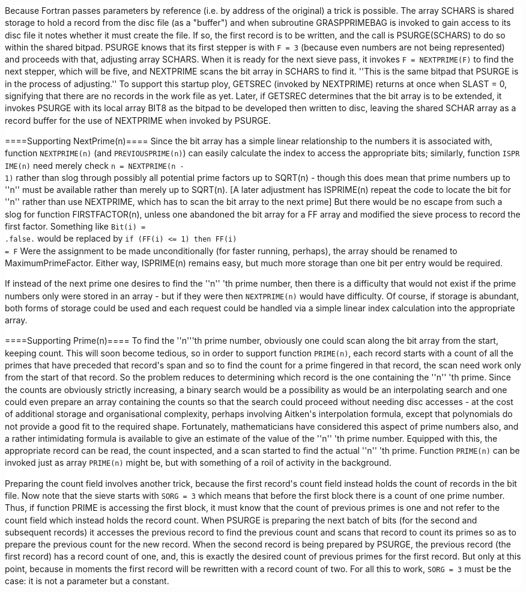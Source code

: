 Because Fortran passes parameters by reference (i.e. by address of the original) a trick is possible. The array SCHARS is shared storage to hold a record from the disc file (as a "buffer") and when subroutine GRASPPRIMEBAG is invoked to gain access to its disc file it notes whether it must create the file. If so, the first record is to be written, and the call is PSURGE(SCHARS) to do so within the shared bitpad. PSURGE knows that its first stepper is with <code>F = 3</code> (because even numbers are not being represented) and proceeds with that, adjusting array SCHARS. When it is ready for the next sieve pass, it invokes <code>F = NEXTPRIME(F)</code> to find the next stepper, which will be five, and NEXTPRIME scans the bit array in SCHARS to find it. ''This is the same bitpad that PSURGE is in the process of adjusting.'' To support this startup ploy, GETSREC (invoked by NEXTPRIME) returns at once when SLAST = 0, signifying that there are no records in the work file as yet. Later, if  GETSREC determines that the bit array is to be extended, it invokes PSURGE with its local array BIT8 as the bitpad to be developed then written to disc, leaving the shared SCHAR array as a record buffer for the use of NEXTPRIME when invoked by PSURGE.

====Supporting NextPrime(n)====
Since the bit array has a simple linear relationship to the numbers it is associated with, function <code>NEXTPRIME(n)</code> (and <code>PREVIOUSPRIME(n)</code>) can easily calculate the index to access the appropriate bits; similarly, function <code>ISPRIME(n)</code> need merely check <code>n = NEXTPRIME(n - 1)</code> rather than slog through possibly all potential prime factors up to SQRT(n) - though this does mean that prime numbers up to ''n'' must be available rather than merely up to SQRT(n). [A later adjustment has ISPRIME(n) repeat the code to locate the bit for ''n'' rather than use NEXTPRIME, which has to scan the bit array to the next prime] But there would be no escape from such a slog for function FIRSTFACTOR(n), unless one abandoned the bit array for a FF array and modified the sieve process to record the first factor. Something like <code>Bit(i) = .false.</code> would be replaced by <code>if (FF(i) <= 1) then FF(i) = F</code>  Were the assignment to be made unconditionally (for faster running, perhaps), the array should be renamed to MaximumPrimeFactor. Either way, ISPRIME(n) remains easy, but much more storage than one bit per entry would be required.

If instead of the next prime one desires to find the ''n'' 'th prime number, then there is a difficulty that would not exist if the prime numbers only were stored in an array - but if they were then <code>NEXTPRIME(n)</code> would have difficulty. Of course, if storage is abundant, both forms of storage could be used and each request could be handled via a simple linear index calculation into the appropriate array.

====Supporting Prime(n)====
To find the ''n'''th prime number, obviously one could scan along the bit array from the start, keeping count. This will soon become tedious, so in order to support function <code>PRIME(n)</code>, each record starts with a count of all the primes that have preceded that record's span and so to find the count for a prime fingered in that record, the scan need work only from the start of that record. So the problem reduces to determining which record is the one containing the ''n'' 'th prime. Since the counts are obviously strictly increasing, a binary search would be a possibility as would be an interpolating search and one could even prepare an array containing the counts so that the search could proceed without needing disc accesses - at the cost of additional storage and organisational complexity, perhaps involving Aitken's interpolation formula, except that polynomials do not provide a good fit to the required shape. Fortunately, mathematicians have considered this aspect of prime numbers also, and a rather intimidating formula is available to give an estimate of the value of the ''n'' 'th prime number. Equipped with this, the appropriate record can be read, the count inspected, and a scan started to find the actual ''n'' 'th prime. Function <code>PRIME(n)</code> can be invoked just as array <code>PRIME(n)</code> might be, but with something of a roil of activity in the background.

Preparing the count field involves another trick, because the first record's count field instead holds the count of records in the bit file. Now note that the sieve starts with <code>SORG = 3</code> which means that before the first block there is a count of one prime number. Thus, if function PRIME is accessing the first block, it must know that the count of previous primes is one and not refer to the count field which instead holds the record count. When PSURGE is preparing the next batch of bits (for the second and subsequent records) it accesses the previous record to find the previous count and scans that record to count its primes so as to prepare the previous count for the new record. When the second record is being prepared by PSURGE, the previous record (the first record) has a record count of one, and, this is exactly the desired count of previous primes for the first record. But only at this point, because in moments the first record will be rewritten with a record count of two. For all this to work, <code>SORG = 3</code> must be the case: it is not a parameter but a constant.
